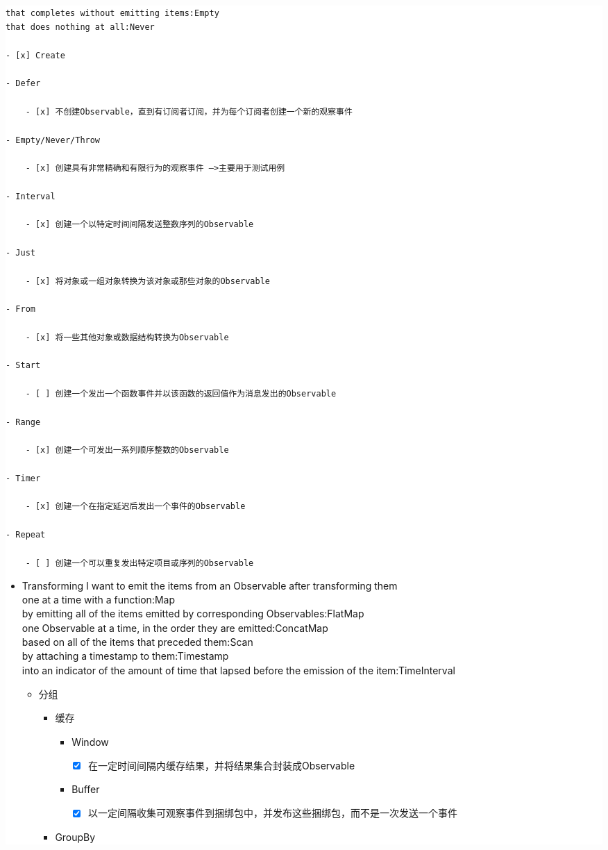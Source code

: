     that completes without emitting items:Empty  
    that does nothing at all:Never

	- [x] Create

	- Defer

		- [x] 不创建Observable，直到有订阅者订阅，并为每个订阅者创建一个新的观察事件

	- Empty/Never/Throw

		- [x] 创建具有非常精确和有限行为的观察事件 —>主要用于测试用例

	- Interval

		- [x] 创建一个以特定时间间隔发送整数序列的Observable

	- Just

		- [x] 将对象或一组对象转换为该对象或那些对象的Observable

	- From

		- [x] 将一些其他对象或数据结构转换为Observable

	- Start

		- [ ] 创建一个发出一个函数事件并以该函数的返回值作为消息发出的Observable

	- Range

		- [x] 创建一个可发出一系列顺序整数的Observable

	- Timer

		- [x] 创建一个在指定延迟后发出一个事件的Observable

	- Repeat

		- [ ] 创建一个可以重复发出特定项目或序列的Observable

- Transforming
  I want to emit the items from an Observable after transforming them  
    one at a time with a function:Map  
    by emitting all of the items emitted by corresponding Observables:FlatMap  
    one Observable at a time, in the order they are emitted:ConcatMap  
    based on all of the items that preceded them:Scan  
    by attaching a timestamp to them:Timestamp  
    into an indicator of the amount of time that lapsed before the emission of the item:TimeInterval

	- 分组

		- 缓存

			- Window

				- [x] 在一定时间间隔内缓存结果，并将结果集合封装成Observable

			- Buffer

				- [x] 以一定间隔收集可观察事件到捆绑包中，并发布这些捆绑包，而不是一次发送一个事件

		- GroupBy
